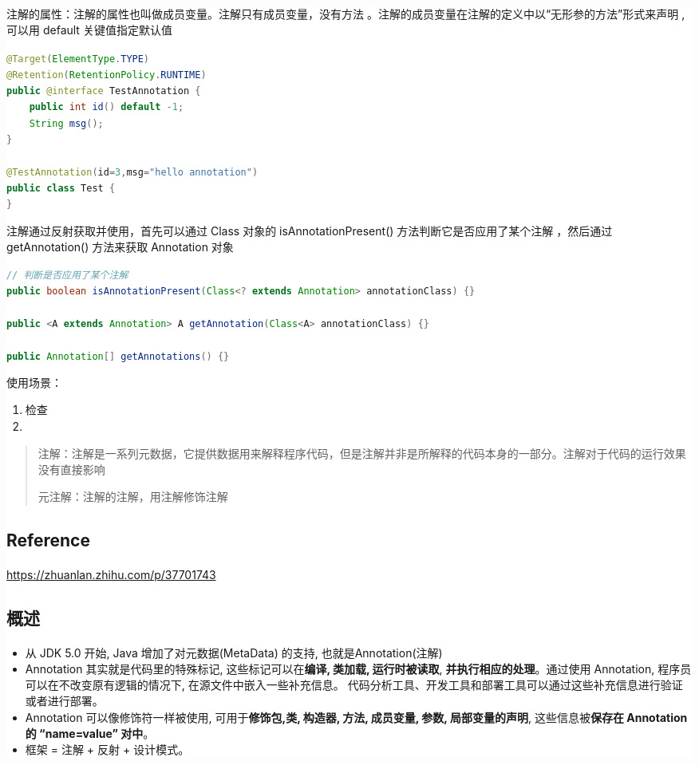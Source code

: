 注解的属性：注解的属性也叫做成员变量。注解只有成员变量，没有方法 。注解的成员变量在注解的定义中以“无形参的方法”形式来声明 ,可以用 default 关键值指定默认值

```java
@Target(ElementType.TYPE)
@Retention(RetentionPolicy.RUNTIME)
public @interface TestAnnotation {
    public int id() default -1;
    String msg();
}

@TestAnnotation(id=3,msg="hello annotation")
public class Test {
}
```



注解通过反射获取并使用，首先可以通过 Class 对象的 isAnnotationPresent() 方法判断它是否应用了某个注解 ，然后通过 getAnnotation() 方法来获取 Annotation 对象 

```java
// 判断是否应用了某个注解
public boolean isAnnotationPresent(Class<? extends Annotation> annotationClass) {}

public <A extends Annotation> A getAnnotation(Class<A> annotationClass) {}

public Annotation[] getAnnotations() {}
```

使用场景：

1. 检查
2. 



> 注解：注解是一系列元数据，它提供数据用来解释程序代码，但是注解并非是所解释的代码本身的一部分。注解对于代码的运行效果没有直接影响 
>
> 元注解：注解的注解，用注解修饰注解





## Reference

https://zhuanlan.zhihu.com/p/37701743

## 概述

- 从 JDK 5.0 开始, Java 增加了对元数据(MetaData) 的支持, 也就是Annotation(注解)  
- Annotation 其实就是代码里的特殊标记, 这些标记可以在**编译, 类加载, 运行时被读取**, **并执行相应的处理**。通过使用 Annotation, 程序员可以在不改变原有逻辑的情况下, 在源文件中嵌入一些补充信息。 代码分析工具、开发工具和部署工具可以通过这些补充信息进行验证或者进行部署。  
- Annotation 可以像修饰符一样被使用, 可用于**修饰包,类, 构造器, 方法, 成员变量, 参数, 局部变量的声明**, 这些信息被**保存在 Annotation的 “name=value” 对中**。  
- 框架 = 注解 + 反射 + 设计模式。  


